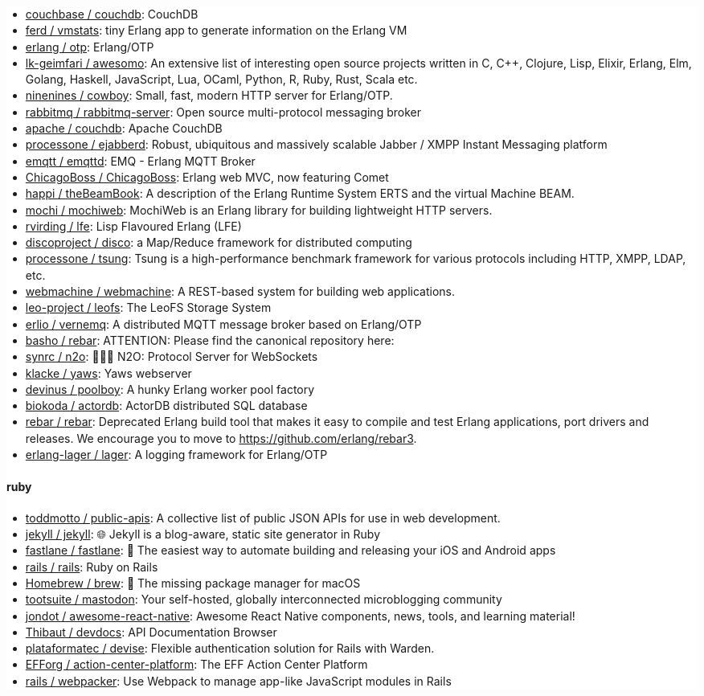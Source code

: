 * [couchbase / couchdb](https://github.com/couchbase/couchdb):  CouchDB
* [ferd / vmstats](https://github.com/ferd/vmstats):  tiny Erlang app to generate information on the Erlang VM
* [erlang / otp](https://github.com/erlang/otp):  Erlang/OTP
* [lk-geimfari / awesomo](https://github.com/lk-geimfari/awesomo):  An extensive list of interesting open source projects written in С, C++, Clojure, Lisp, Elixir, Erlang, Elm, Golang, Haskell, JavaScript, Lua, OCaml, Python, R, Ruby, Rust, Scala etc.
* [ninenines / cowboy](https://github.com/ninenines/cowboy):  Small, fast, modern HTTP server for Erlang/OTP.
* [rabbitmq / rabbitmq-server](https://github.com/rabbitmq/rabbitmq-server):  Open source multi-protocol messaging broker
* [apache / couchdb](https://github.com/apache/couchdb):  Apache CouchDB
* [processone / ejabberd](https://github.com/processone/ejabberd):  Robust, ubiquitous and massively scalable Jabber / XMPP Instant Messaging platform
* [emqtt / emqttd](https://github.com/emqtt/emqttd):  EMQ - Erlang MQTT Broker
* [ChicagoBoss / ChicagoBoss](https://github.com/ChicagoBoss/ChicagoBoss):  Erlang web MVC, now featuring Comet
* [happi / theBeamBook](https://github.com/happi/theBeamBook):  A description of the Erlang Runtime System ERTS and the virtual Machine BEAM.
* [mochi / mochiweb](https://github.com/mochi/mochiweb):  MochiWeb is an Erlang library for building lightweight HTTP servers.
* [rvirding / lfe](https://github.com/rvirding/lfe):  Lisp Flavoured Erlang (LFE)
* [discoproject / disco](https://github.com/discoproject/disco):  a Map/Reduce framework for distributed computing
* [processone / tsung](https://github.com/processone/tsung):  Tsung is a high-performance benchmark framework for various protocols including HTTP, XMPP, LDAP, etc.
* [webmachine / webmachine](https://github.com/webmachine/webmachine):  A REST-based system for building web applications.
* [leo-project / leofs](https://github.com/leo-project/leofs):  The LeoFS Storage System
* [erlio / vernemq](https://github.com/erlio/vernemq):  A distributed MQTT message broker based on Erlang/OTP
* [basho / rebar](https://github.com/basho/rebar):  ATTENTION: Please find the canonical repository here:
* [synrc / n2o](https://github.com/synrc/n2o):  🔵🔵🔴 N2O: Protocol Server for WebSockets
* [klacke / yaws](https://github.com/klacke/yaws):  Yaws webserver
* [devinus / poolboy](https://github.com/devinus/poolboy):  A hunky Erlang worker pool factory
* [biokoda / actordb](https://github.com/biokoda/actordb):  ActorDB distributed SQL database
* [rebar / rebar](https://github.com/rebar/rebar):  Deprecated Erlang build tool that makes it easy to compile and test Erlang applications, port drivers and releases. We encourage you to move to https://github.com/erlang/rebar3.
* [erlang-lager / lager](https://github.com/erlang-lager/lager):  A logging framework for Erlang/OTP

#### ruby

* [toddmotto / public-apis](https://github.com/toddmotto/public-apis):  A collective list of public JSON APIs for use in web development.
* [jekyll / jekyll](https://github.com/jekyll/jekyll):  🌐 Jekyll is a blog-aware, static site generator in Ruby
* [fastlane / fastlane](https://github.com/fastlane/fastlane):  🚀 The easiest way to automate building and releasing your iOS and Android apps
* [rails / rails](https://github.com/rails/rails):  Ruby on Rails
* [Homebrew / brew](https://github.com/Homebrew/brew):  🍺 The missing package manager for macOS
* [tootsuite / mastodon](https://github.com/tootsuite/mastodon):  Your self-hosted, globally interconnected microblogging community
* [jondot / awesome-react-native](https://github.com/jondot/awesome-react-native):  Awesome React Native components, news, tools, and learning material!
* [Thibaut / devdocs](https://github.com/Thibaut/devdocs):  API Documentation Browser
* [plataformatec / devise](https://github.com/plataformatec/devise):  Flexible authentication solution for Rails with Warden.
* [EFForg / action-center-platform](https://github.com/EFForg/action-center-platform):  The EFF Action Center Platform
* [rails / webpacker](https://github.com/rails/webpacker):  Use Webpack to manage app-like JavaScript modules in Rails